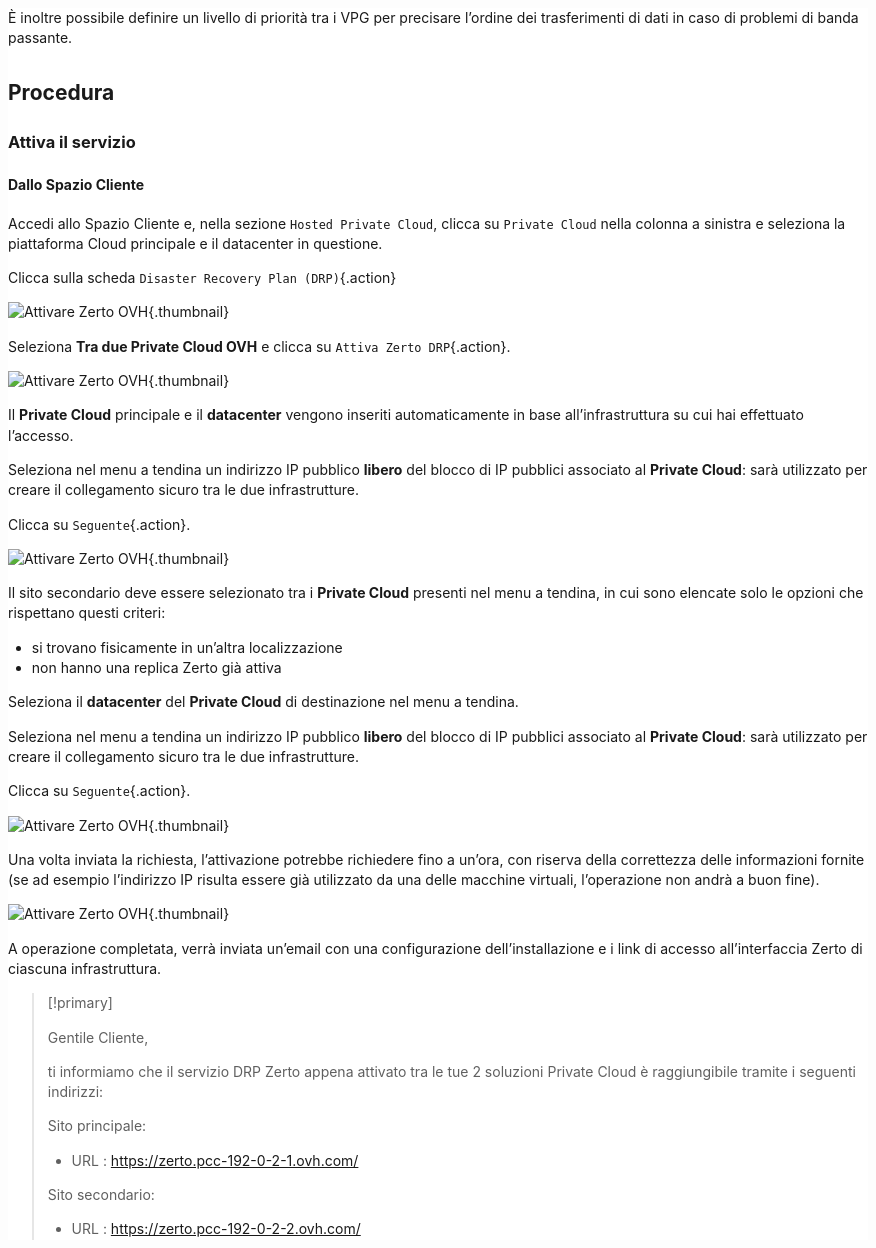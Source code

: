 È inoltre possibile definire un livello di priorità tra i VPG per precisare l’ordine dei trasferimenti di dati in caso di problemi di banda passante.

## Procedura

### Attiva il servizio

#### Dallo Spazio Cliente

Accedi allo Spazio Cliente e, nella sezione `Hosted Private Cloud`, clicca su `Private Cloud` nella colonna a sinistra e seleziona la piattaforma Cloud principale e il datacenter in questione.

Clicca sulla scheda `Disaster Recovery Plan (DRP)`{.action}

![Attivare Zerto OVH](images/zerto_OvhToOvh_enable_01.png){.thumbnail}

Seleziona **Tra due Private Cloud OVH** e clicca su `Attiva Zerto DRP`{.action}.

![Attivare Zerto OVH](images/zerto_OvhToOvh_enable_02.png){.thumbnail}

Il **Private Cloud** principale e il **datacenter** vengono inseriti automaticamente in base all’infrastruttura su cui hai effettuato l’accesso.

Seleziona nel menu a tendina un indirizzo IP pubblico **libero** del blocco di IP pubblici associato al **Private Cloud**: sarà utilizzato per creare il collegamento sicuro tra le due infrastrutture.

Clicca su `Seguente`{.action}.

![Attivare Zerto OVH](images/zerto_OvhToOvh_enable_03.png){.thumbnail}

Il sito secondario deve essere selezionato tra i **Private Cloud** presenti nel menu a tendina, in cui sono elencate solo le opzioni che rispettano questi criteri:

* si trovano fisicamente in un’altra localizzazione
* non hanno una replica Zerto già attiva

Seleziona il **datacenter** del **Private Cloud** di destinazione nel menu a tendina.

Seleziona nel menu a tendina un indirizzo IP pubblico **libero** del blocco di IP pubblici associato al **Private Cloud**: sarà utilizzato per creare il collegamento sicuro tra le due infrastrutture.

Clicca su `Seguente`{.action}.

![Attivare Zerto OVH](images/zerto_OvhToOvh_enable_04.png){.thumbnail}

Una volta inviata la richiesta, l’attivazione potrebbe richiedere fino a un’ora, con riserva della correttezza delle informazioni fornite (se ad esempio l’indirizzo IP risulta essere già utilizzato da una delle macchine virtuali, l’operazione non andrà a buon fine).

![Attivare Zerto OVH](images/zerto_OvhToOvh_enable_05.png){.thumbnail}

A operazione completata, verrà inviata un’email con una configurazione dell’installazione e i link di accesso all’interfaccia Zerto di ciascuna infrastruttura.

> [!primary]
> 
> Gentile Cliente, 
>
> ti informiamo che il servizio DRP Zerto appena attivato tra le tue 2 soluzioni Private Cloud è raggiungibile tramite i seguenti indirizzi:
>
> Sito principale:
> 
>   * URL        : https://zerto.pcc-192-0-2-1.ovh.com/
> 
> Sito secondario:
> 
>   * URL        : https://zerto.pcc-192-0-2-2.ovh.com/